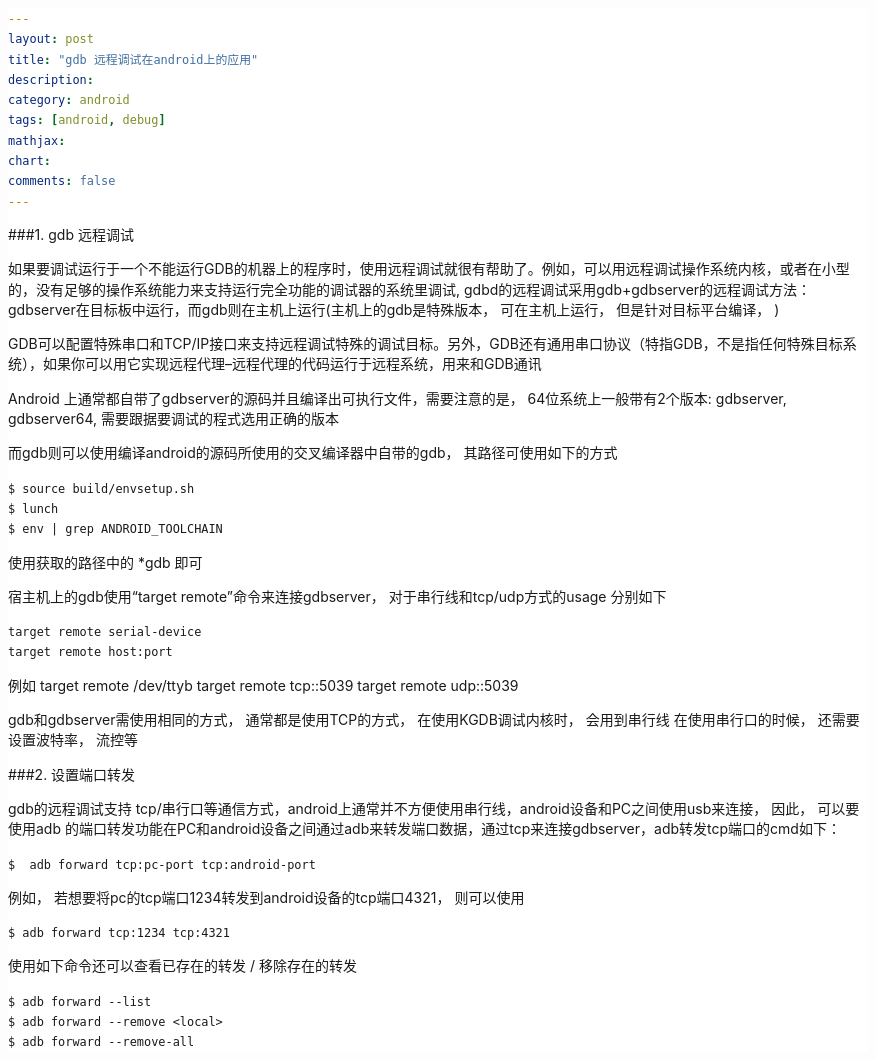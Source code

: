 ```yaml
---
layout: post
title: "gdb 远程调试在android上的应用"
description:
category: android
tags: [android, debug]
mathjax: 
chart:
comments: false
---
```


###1. gdb 远程调试  

如果要调试运行于一个不能运行GDB的机器上的程序时，使用远程调试就很有帮助了。例如，可以用远程调试操作系统内核，或者在小型的，没有足够的操作系统能力来支持运行完全功能的调试器的系统里调试, gdbd的远程调试采用gdb+gdbserver的远程调试方法：gdbserver在目标板中运行，而gdb则在主机上运行(主机上的gdb是特殊版本， 可在主机上运行， 但是针对目标平台编译， )

GDB可以配置特殊串口和TCP/IP接口来支持远程调试特殊的调试目标。另外，GDB还有通用串口协议（特指GDB，不是指任何特殊目标系统），如果你可以用它实现远程代理–远程代理的代码运行于远程系统，用来和GDB通讯

Android 上通常都自带了gdbserver的源码并且编译出可执行文件，需要注意的是， 64位系统上一般带有2个版本: gdbserver, gdbserver64, 需要跟据要调试的程式选用正确的版本  

而gdb则可以使用编译android的源码所使用的交叉编译器中自带的gdb， 其路径可使用如下的方式

	$ source build/envsetup.sh
	$ lunch
	$ env | grep ANDROID_TOOLCHAIN

使用获取的路径中的 *gdb 即可

宿主机上的gdb使用“target remote”命令来连接gdbserver， 对于串行线和tcp/udp方式的usage 分别如下

	target remote serial-device
	target remote host:port

例如
	target remote /dev/ttyb
	target remote tcp::5039
	target remote udp::5039

gdb和gdbserver需使用相同的方式， 通常都是使用TCP的方式， 在使用KGDB调试内核时， 会用到串行线
在使用串行口的时候， 还需要设置波特率， 流控等

###2. 设置端口转发

gdb的远程调试支持 tcp/串行口等通信方式，android上通常并不方便使用串行线，android设备和PC之间使用usb来连接， 因此， 可以要使用adb 的端口转发功能在PC和android设备之间通过adb来转发端口数据，通过tcp来连接gdbserver，adb转发tcp端口的cmd如下：

	$  adb forward tcp:pc-port tcp:android-port

例如， 若想要将pc的tcp端口1234转发到android设备的tcp端口4321， 则可以使用

	$ adb forward tcp:1234 tcp:4321

使用如下命令还可以查看已存在的转发 / 移除存在的转发

	$ adb forward --list
	$ adb forward --remove <local> 
	$ adb forward --remove-all
